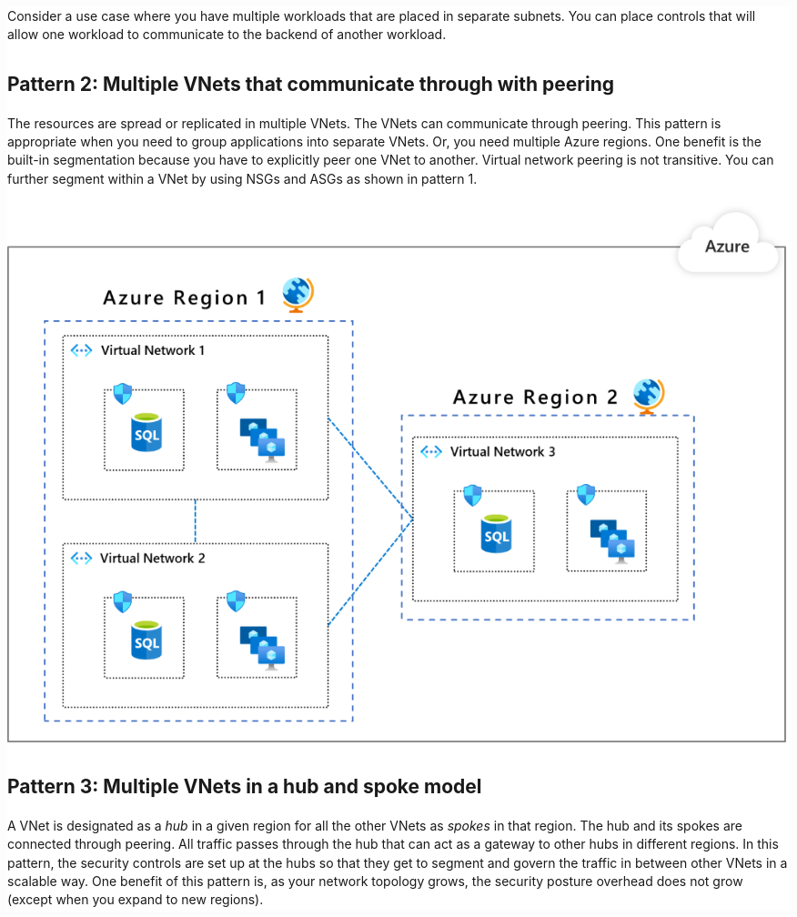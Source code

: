 Consider a use case where you have multiple workloads that are placed in separate subnets. You can place controls that will allow one workload to communicate to the backend of another workload.

## Pattern 2: Multiple VNets that communicate through with peering

The resources are spread or replicated in multiple VNets. The VNets can communicate through peering. This pattern is appropriate when you need to group applications into separate VNets. Or, you need multiple Azure regions.  One benefit is the built-in segmentation because you have to explicitly peer one VNet to another. Virtual network peering is not transitive. You can further segment within a VNet by using NSGs and ASGs as shown in pattern 1.

![Multiple Virtual Networks](./images/multiple-vnets.png)

## Pattern 3: Multiple VNets in a hub and spoke model

A VNet is designated as a _hub_ in a given region for all the other VNets as _spokes_ in that region. The hub and its spokes are connected through peering.  All traffic passes through the hub that can act as a gateway to other hubs in different regions. In this pattern, the security controls are set up at the hubs so that they get to segment and govern the traffic in between other VNets in a scalable way. One benefit of this pattern is, as your network topology grows, the security posture overhead does not grow (except when you expand to new regions).
